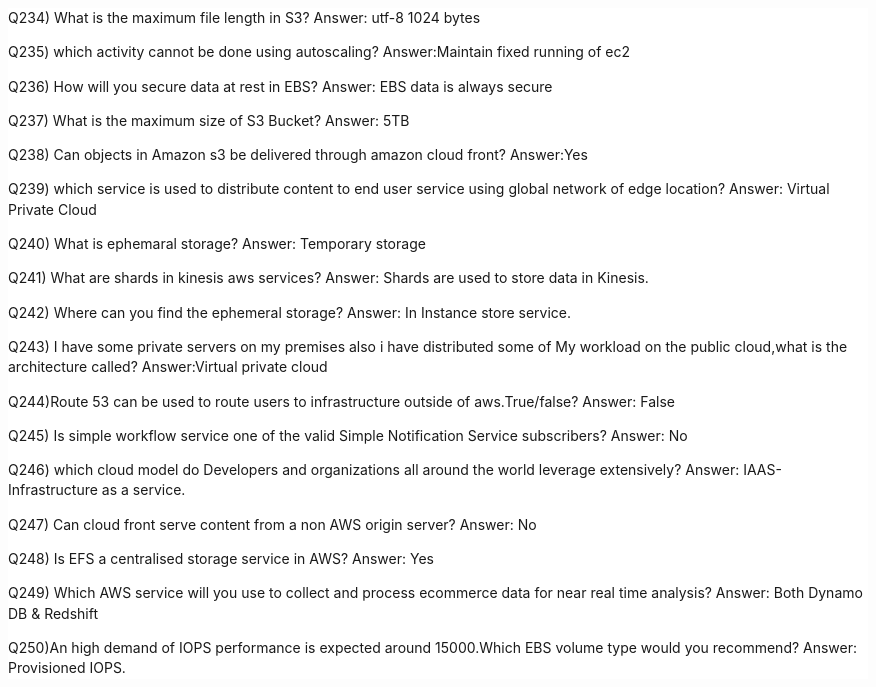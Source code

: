 Q234) What is the maximum file length in S3?
Answer: utf-8 1024 bytes

Q235) which activity cannot be done using autoscaling?
Answer:Maintain fixed running of ec2

Q236) How will you secure data at rest in EBS?
Answer: EBS data is always secure

Q237) What is the maximum size of S3 Bucket?
Answer: 5TB

Q238) Can objects in Amazon s3 be delivered through amazon cloud front?
Answer:Yes

Q239) which service is used to distribute content to end user service using global network of
edge location?
Answer: Virtual Private Cloud

Q240) What is ephemaral storage?
Answer: Temporary storage

Q241) What are shards in kinesis aws services?
Answer: Shards are used to store data in Kinesis.

Q242) Where can you find the ephemeral storage?
Answer: In Instance store service.

Q243) I have some private servers on my premises also i have distributed some of My workload
on the public cloud,what is the architecture called?
Answer:Virtual private cloud

Q244)Route 53 can be used to route users to infrastructure outside of aws.True/false?
Answer: False

Q245) Is simple workflow service one of the valid Simple Notification Service subscribers?
Answer: No

Q246) which cloud model do Developers and organizations all around the world leverage
extensively?
Answer: IAAS-Infrastructure as a service.

Q247) Can cloud front serve content from a non AWS origin server?
Answer: No

Q248) Is EFS a centralised storage service in AWS?
Answer: Yes

Q249) Which AWS service will you use to collect and process ecommerce data for near real time
analysis?
Answer: Both Dynamo DB & Redshift

Q250)An high demand of IOPS performance is expected around 15000.Which EBS volume type
would you recommend?
Answer: Provisioned IOPS. 
